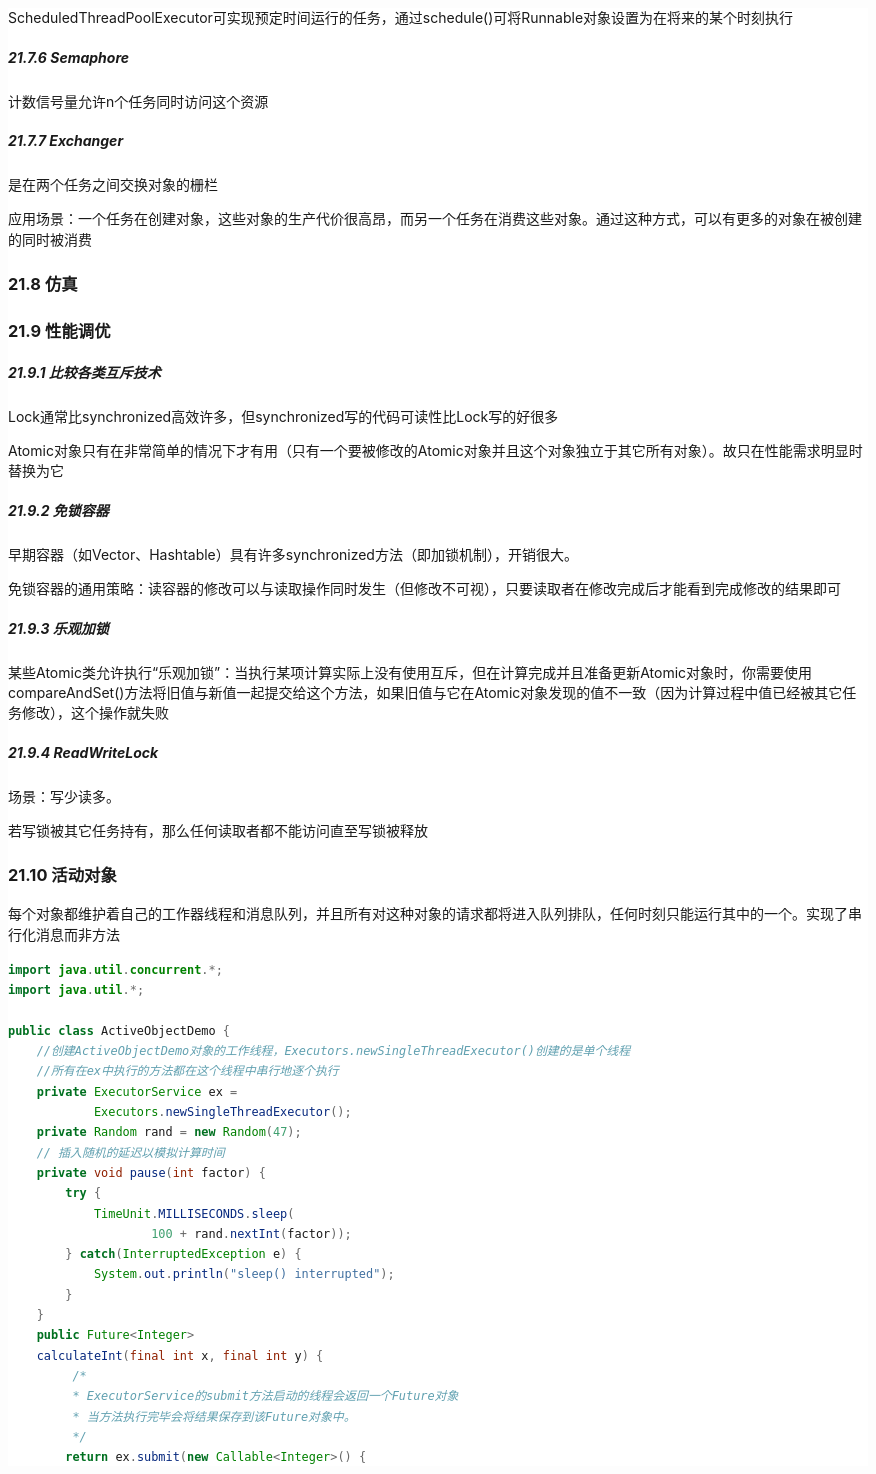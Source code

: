 ScheduledThreadPoolExecutor可实现预定时间运行的任务，通过schedule()可将Runnable对象设置为在将来的某个时刻执行

##### 21.7.6 Semaphore

计数信号量允许n个任务同时访问这个资源

##### 21.7.7 Exchanger

是在两个任务之间交换对象的栅栏

应用场景：一个任务在创建对象，这些对象的生产代价很高昂，而另一个任务在消费这些对象。通过这种方式，可以有更多的对象在被创建的同时被消费

### 21.8 仿真

### 21.9 性能调优

##### 21.9.1 比较各类互斥技术

Lock通常比synchronized高效许多，但synchronized写的代码可读性比Lock写的好很多

Atomic对象只有在非常简单的情况下才有用（只有一个要被修改的Atomic对象并且这个对象独立于其它所有对象）。故只在性能需求明显时替换为它

##### 21.9.2 免锁容器

早期容器（如Vector、Hashtable）具有许多synchronized方法（即加锁机制），开销很大。

免锁容器的通用策略：读容器的修改可以与读取操作同时发生（但修改不可视），只要读取者在修改完成后才能看到完成修改的结果即可

##### 21.9.3 乐观加锁

某些Atomic类允许执行“乐观加锁”：当执行某项计算实际上没有使用互斥，但在计算完成并且准备更新Atomic对象时，你需要使用compareAndSet()方法将旧值与新值一起提交给这个方法，如果旧值与它在Atomic对象发现的值不一致（因为计算过程中值已经被其它任务修改），这个操作就失败

##### 21.9.4 ReadWriteLock

场景：写少读多。

若写锁被其它任务持有，那么任何读取者都不能访问直至写锁被释放

### 21.10 活动对象

每个对象都维护着自己的工作器线程和消息队列，并且所有对这种对象的请求都将进入队列排队，任何时刻只能运行其中的一个。实现了串行化消息而非方法

```java
import java.util.concurrent.*;
import java.util.*;

public class ActiveObjectDemo {
    //创建ActiveObjectDemo对象的工作线程，Executors.newSingleThreadExecutor()创建的是单个线程   
    //所有在ex中执行的方法都在这个线程中串行地逐个执行   
    private ExecutorService ex =
            Executors.newSingleThreadExecutor();
    private Random rand = new Random(47);
    // 插入随机的延迟以模拟计算时间
    private void pause(int factor) {
        try {
            TimeUnit.MILLISECONDS.sleep(
                    100 + rand.nextInt(factor));
        } catch(InterruptedException e) {
            System.out.println("sleep() interrupted");
        }
    }
    public Future<Integer>
    calculateInt(final int x, final int y) {
         /* 
         * ExecutorService的submit方法启动的线程会返回一个Future对象 
         * 当方法执行完毕会将结果保存到该Future对象中。 
         */
        return ex.submit(new Callable<Integer>() {
```
